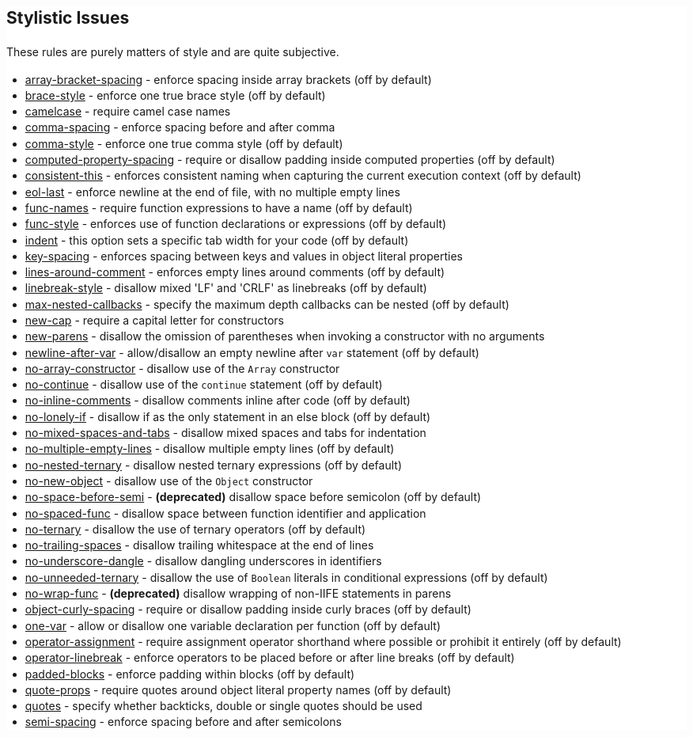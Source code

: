 ## Stylistic Issues

These rules are purely matters of style and are quite subjective.

* [array-bracket-spacing](array-bracket-spacing) - enforce spacing inside array brackets (off by default)
* [brace-style](brace-style) - enforce one true brace style (off by default)
* [camelcase](camelcase) - require camel case names
* [comma-spacing](comma-spacing) - enforce spacing before and after comma
* [comma-style](comma-style) - enforce one true comma style (off by default)
* [computed-property-spacing](computed-property-spacing) - require or disallow padding inside computed properties (off by default)
* [consistent-this](consistent-this) - enforces consistent naming when capturing the current execution context (off by default)
* [eol-last](eol-last) - enforce newline at the end of file, with no multiple empty lines
* [func-names](func-names) - require function expressions to have a name (off by default)
* [func-style](func-style) - enforces use of function declarations or expressions (off by default)
* [indent](indent) - this option sets a specific tab width for your code (off by default)
* [key-spacing](key-spacing) - enforces spacing between keys and values in object literal properties
* [lines-around-comment](lines-around-comment) - enforces empty lines around comments (off by default)
* [linebreak-style](linebreak-style) - disallow mixed 'LF' and 'CRLF' as linebreaks (off by default)
* [max-nested-callbacks](max-nested-callbacks) - specify the maximum depth callbacks can be nested (off by default)
* [new-cap](new-cap) - require a capital letter for constructors
* [new-parens](new-parens) - disallow the omission of parentheses when invoking a constructor with no arguments
* [newline-after-var](newline-after-var) - allow/disallow an empty newline after `var` statement (off by default)
* [no-array-constructor](no-array-constructor) - disallow use of the `Array` constructor
* [no-continue](no-continue) - disallow use of the `continue` statement (off by default)
* [no-inline-comments](no-inline-comments) - disallow comments inline after code (off by default)
* [no-lonely-if](no-lonely-if) - disallow if as the only statement in an else block (off by default)
* [no-mixed-spaces-and-tabs](no-mixed-spaces-and-tabs) - disallow mixed spaces and tabs for indentation
* [no-multiple-empty-lines](no-multiple-empty-lines) - disallow multiple empty lines (off by default)
* [no-nested-ternary](no-nested-ternary) - disallow nested ternary expressions (off by default)
* [no-new-object](no-new-object) - disallow use of the `Object` constructor
* [no-space-before-semi](no-space-before-semi) - **(deprecated)** disallow space before semicolon (off by default)
* [no-spaced-func](no-spaced-func) - disallow space between function identifier and application
* [no-ternary](no-ternary) - disallow the use of ternary operators (off by default)
* [no-trailing-spaces](no-trailing-spaces) - disallow trailing whitespace at the end of lines
* [no-underscore-dangle](no-underscore-dangle) - disallow dangling underscores in identifiers
* [no-unneeded-ternary](no-unneeded-ternary) - disallow the use of `Boolean` literals in conditional expressions (off by default)
* [no-wrap-func](no-wrap-func) - **(deprecated)** disallow wrapping of non-IIFE statements in parens
* [object-curly-spacing](object-curly-spacing) - require or disallow padding inside curly braces (off by default)
* [one-var](one-var) - allow or disallow one variable declaration per function (off by default)
* [operator-assignment](operator-assignment) - require assignment operator shorthand where possible or prohibit it entirely (off by default)
* [operator-linebreak](operator-linebreak) - enforce operators to be placed before or after line breaks (off by default)
* [padded-blocks](padded-blocks) - enforce padding within blocks (off by default)
* [quote-props](quote-props) - require quotes around object literal property names (off by default)
* [quotes](quotes) - specify whether backticks, double or single quotes should be used
* [semi-spacing](semi-spacing) - enforce spacing before and after semicolons